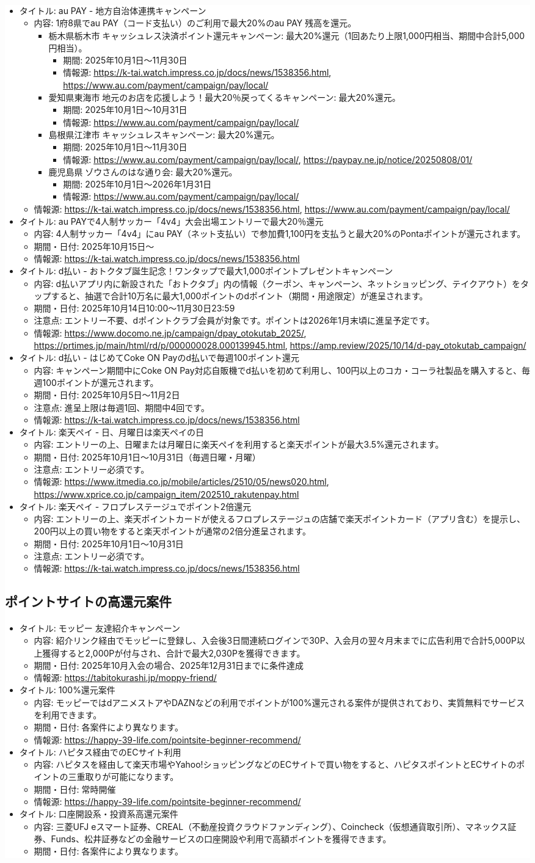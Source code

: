 - タイトル: au PAY - 地方自治体連携キャンペーン
  - 内容: 1府8県でau PAY（コード支払い）のご利用で最大20%のau PAY 残高を還元。
    - 栃木県栃木市 キャッシュレス決済ポイント還元キャンペーン: 最大20%還元（1回あたり上限1,000円相当、期間中合計5,000円相当）。
      - 期間: 2025年10月1日～11月30日
      - 情報源: https://k-tai.watch.impress.co.jp/docs/news/1538356.html, https://www.au.com/payment/campaign/pay/local/
    - 愛知県東海市 地元のお店を応援しよう！最大20％戻ってくるキャンペーン: 最大20%還元。
      - 期間: 2025年10月1日～10月31日
      - 情報源: https://www.au.com/payment/campaign/pay/local/
    - 島根県江津市 キャッシュレスキャンペーン: 最大20%還元。
      - 期間: 2025年10月1日～11月30日
      - 情報源: https://www.au.com/payment/campaign/pay/local/, https://paypay.ne.jp/notice/20250808/01/
    - 鹿児島県 ゾウさんのはな通り会: 最大20%還元。
      - 期間: 2025年10月1日～2026年1月31日
      - 情報源: https://www.au.com/payment/campaign/pay/local/
  - 情報源: https://k-tai.watch.impress.co.jp/docs/news/1538356.html, https://www.au.com/payment/campaign/pay/local/
- タイトル: au PAYで4人制サッカー「4v4」大会出場エントリーで最大20％還元
  - 内容: 4人制サッカー「4v4」にau PAY（ネット支払い）で参加費1,100円を支払うと最大20%のPontaポイントが還元されます。
  - 期間・日付: 2025年10月15日～
  - 情報源: https://k-tai.watch.impress.co.jp/docs/news/1538356.html
- タイトル: d払い - おトクタブ誕生記念！ワンタップで最大1,000ポイントプレゼントキャンペーン
  - 内容: d払いアプリ内に新設された「おトクタブ」内の情報（クーポン、キャンペーン、ネットショッピング、テイクアウト）をタップすると、抽選で合計10万名に最大1,000ポイントのdポイント（期間・用途限定）が進呈されます。
  - 期間・日付: 2025年10月14日10:00～11月30日23:59
  - 注意点: エントリー不要、dポイントクラブ会員が対象です。ポイントは2026年1月末頃に進呈予定です。
  - 情報源: https://www.docomo.ne.jp/campaign/dpay_otokutab_2025/, https://prtimes.jp/main/html/rd/p/000000028.000139945.html, https://amp.review/2025/10/14/d-pay_otokutab_campaign/
- タイトル: d払い - はじめてCoke ON Payのd払いで毎週100ポイント還元
  - 内容: キャンペーン期間中にCoke ON Pay対応自販機でd払いを初めて利用し、100円以上のコカ・コーラ社製品を購入すると、毎週100ポイントが還元されます。
  - 期間・日付: 2025年10月5日～11月2日
  - 注意点: 進呈上限は毎週1回、期間中4回です。
  - 情報源: https://k-tai.watch.impress.co.jp/docs/news/1538356.html
- タイトル: 楽天ペイ - 日、月曜日は楽天ペイの日
  - 内容: エントリーの上、日曜または月曜日に楽天ペイを利用すると楽天ポイントが最大3.5%還元されます。
  - 期間・日付: 2025年10月1日～10月31日（毎週日曜・月曜）
  - 注意点: エントリー必須です。
  - 情報源: https://www.itmedia.co.jp/mobile/articles/2510/05/news020.html, https://www.xprice.co.jp/campaign_item/202510_rakutenpay.html
- タイトル: 楽天ペイ - フロプレステージュでポイント2倍還元
  - 内容: エントリーの上、楽天ポイントカードが使えるフロプレステージュの店舗で楽天ポイントカード（アプリ含む）を提示し、200円以上の買い物をすると楽天ポイントが通常の2倍分進呈されます。
  - 期間・日付: 2025年10月1日～10月31日
  - 注意点: エントリー必須です。
  - 情報源: https://k-tai.watch.impress.co.jp/docs/news/1538356.html

## ポイントサイトの高還元案件
- タイトル: モッピー 友達紹介キャンペーン
  - 内容: 紹介リンク経由でモッピーに登録し、入会後3日間連続ログインで30P、入会月の翌々月末までに広告利用で合計5,000P以上獲得すると2,000Pが付与され、合計で最大2,030Pを獲得できます。
  - 期間・日付: 2025年10月入会の場合、2025年12月31日までに条件達成
  - 情報源: https://tabitokurashi.jp/moppy-friend/
- タイトル: 100%還元案件
  - 内容: モッピーではdアニメストアやDAZNなどの利用でポイントが100%還元される案件が提供されており、実質無料でサービスを利用できます。
  - 期間・日付: 各案件により異なります。
  - 情報源: https://happy-39-life.com/pointsite-beginner-recommend/
- タイトル: ハピタス経由でのECサイト利用
  - 内容: ハピタスを経由して楽天市場やYahoo!ショッピングなどのECサイトで買い物をすると、ハピタスポイントとECサイトのポイントの三重取りが可能になります。
  - 期間・日付: 常時開催
  - 情報源: https://happy-39-life.com/pointsite-beginner-recommend/
- タイトル: 口座開設系・投資系高還元案件
  - 内容: 三菱UFJ eスマート証券、CREAL（不動産投資クラウドファンディング）、Coincheck（仮想通貨取引所）、マネックス証券、Funds、松井証券などの金融サービスの口座開設や利用で高額ポイントを獲得できます。
  - 期間・日付: 各案件により異なります。